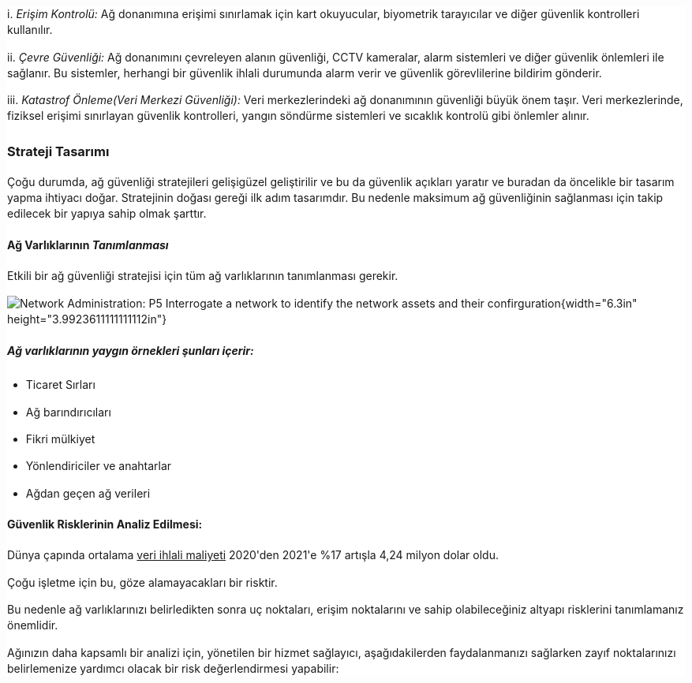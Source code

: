 i.  *Erişim Kontrolü:* Ağ donanımına erişimi sınırlamak için kart
    okuyucular, biyometrik tarayıcılar ve diğer güvenlik kontrolleri
    kullanılır.

ii. *Çevre Güvenliği:* Ağ donanımını çevreleyen alanın güvenliği, CCTV
    kameralar, alarm sistemleri ve diğer güvenlik önlemleri ile
    sağlanır. Bu sistemler, herhangi bir güvenlik ihlali durumunda alarm
    verir ve güvenlik görevlilerine bildirim gönderir.

iii. *Katastrof Önleme(Veri Merkezi Güvenliği):* Veri merkezlerindeki ağ
     donanımının güvenliği büyük önem taşır. Veri merkezlerinde,
     fiziksel erişimi sınırlayan güvenlik kontrolleri, yangın söndürme
     sistemleri ve sıcaklık kontrolü gibi önlemler alınır.

### Strateji Tasarımı

Çoğu durumda, ağ güvenliği stratejileri gelişigüzel geliştirilir ve bu
da güvenlik açıkları yaratır ve buradan da öncelikle bir tasarım yapma
ihtiyacı doğar. Stratejinin doğası gereği ilk adım tasarımdır. Bu
nedenle maksimum ağ güvenliğinin sağlanması için takip edilecek bir
yapıya sahip olmak şarttır.

#### Ağ Varlıklarının *Tanımlanması*

Etkili bir ağ güvenliği stratejisi için tüm ağ varlıklarının
tanımlanması gerekir.

![Network Administration: P5 Interrogate a network to identify the
network assets and their
confirguration](ag-guvenligi/media/image1.jpeg){width="6.3in"
height="3.9923611111111112in"}

##### Ağ varlıklarının yaygın örnekleri şunları içerir:

-   Ticaret Sırları

-   Ağ barındırıcıları

-   Fikri mülkiyet

-   Yönlendiriciler ve anahtarlar

-   Ağdan geçen ağ verileri

#### Güvenlik Risklerinin Analiz Edilmesi:

Dünya çapında ortalama [veri ihlali
maliyeti](https://www.ibm.com/downloads/cas/OJDVQGRY) 2020\'den 2021\'e
%17 artışla 4,24 milyon dolar oldu. 

Çoğu işletme için bu, göze alamayacakları bir risktir.

Bu nedenle ağ varlıklarınızı belirledikten sonra uç noktaları, erişim
noktalarını ve sahip olabileceğiniz altyapı risklerini tanımlamanız
önemlidir.

Ağınızın daha kapsamlı bir analizi için, yönetilen bir hizmet sağlayıcı,
aşağıdakilerden faydalanmanızı sağlarken zayıf noktalarınızı
belirlemenize yardımcı olacak bir risk değerlendirmesi yapabilir:
